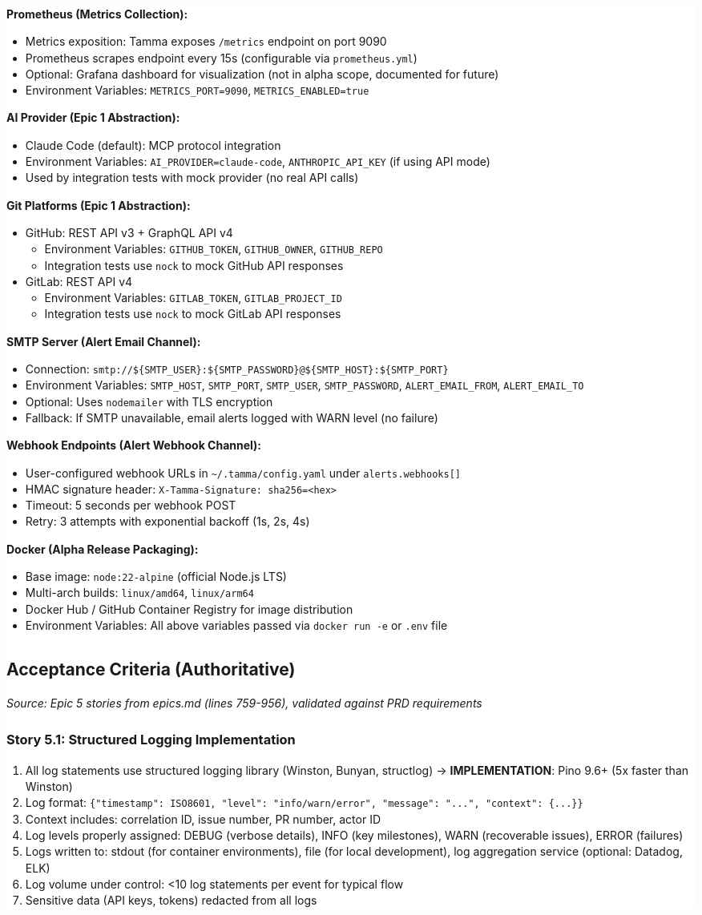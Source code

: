 **Prometheus (Metrics Collection):**
- Metrics exposition: Tamma exposes `/metrics` endpoint on port 9090
- Prometheus scrapes endpoint every 15s (configurable via `prometheus.yml`)
- Optional: Grafana dashboard for visualization (not in alpha scope, documented for future)
- Environment Variables: `METRICS_PORT=9090`, `METRICS_ENABLED=true`

**AI Provider (Epic 1 Abstraction):**
- Claude Code (default): MCP protocol integration
- Environment Variables: `AI_PROVIDER=claude-code`, `ANTHROPIC_API_KEY` (if using API mode)
- Used by integration tests with mock provider (no real API calls)

**Git Platforms (Epic 1 Abstraction):**
- GitHub: REST API v3 + GraphQL API v4
  - Environment Variables: `GITHUB_TOKEN`, `GITHUB_OWNER`, `GITHUB_REPO`
  - Integration tests use `nock` to mock GitHub API responses
- GitLab: REST API v4
  - Environment Variables: `GITLAB_TOKEN`, `GITLAB_PROJECT_ID`
  - Integration tests use `nock` to mock GitLab API responses

**SMTP Server (Alert Email Channel):**
- Connection: `smtp://${SMTP_USER}:${SMTP_PASSWORD}@${SMTP_HOST}:${SMTP_PORT}`
- Environment Variables: `SMTP_HOST`, `SMTP_PORT`, `SMTP_USER`, `SMTP_PASSWORD`, `ALERT_EMAIL_FROM`, `ALERT_EMAIL_TO`
- Optional: Uses `nodemailer` with TLS encryption
- Fallback: If SMTP unavailable, email alerts logged with WARN level (no failure)

**Webhook Endpoints (Alert Webhook Channel):**
- User-configured webhook URLs in `~/.tamma/config.yaml` under `alerts.webhooks[]`
- HMAC signature header: `X-Tamma-Signature: sha256=<hex>`
- Timeout: 5 seconds per webhook POST
- Retry: 3 attempts with exponential backoff (1s, 2s, 4s)

**Docker (Alpha Release Packaging):**
- Base image: `node:22-alpine` (official Node.js LTS)
- Multi-arch builds: `linux/amd64`, `linux/arm64`
- Docker Hub / GitHub Container Registry for image distribution
- Environment Variables: All above variables passed via `docker run -e` or `.env` file

## Acceptance Criteria (Authoritative)

*Source: Epic 5 stories from epics.md (lines 759-956), validated against PRD requirements*

### Story 5.1: Structured Logging Implementation

1. All log statements use structured logging library (Winston, Bunyan, structlog) → **IMPLEMENTATION**: Pino 9.6+ (5x faster than Winston)
2. Log format: `{"timestamp": ISO8601, "level": "info/warn/error", "message": "...", "context": {...}}`
3. Context includes: correlation ID, issue number, PR number, actor ID
4. Log levels properly assigned: DEBUG (verbose details), INFO (key milestones), WARN (recoverable issues), ERROR (failures)
5. Logs written to: stdout (for container environments), file (for local development), log aggregation service (optional: Datadog, ELK)
6. Log volume under control: <10 log statements per event for typical flow
7. Sensitive data (API keys, tokens) redacted from all logs
